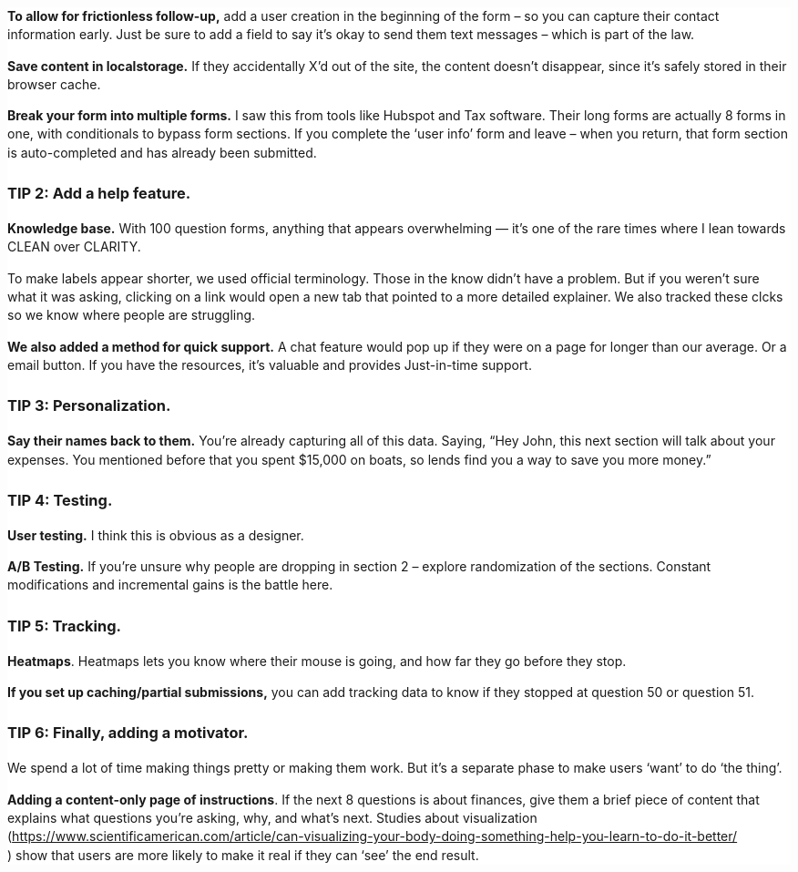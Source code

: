 **To allow for frictionless follow-up,** add a user creation in the beginning of the form &#8211; so you can capture their contact information early. Just be sure to add a field to say it&#8217;s okay to send them text messages &#8211; which is part of the law.

**Save content in localstorage.** If they accidentally X&#8217;d out of the site, the content doesn&#8217;t disappear, since it&#8217;s safely stored in their browser cache.

**Break your form into multiple forms.** I saw this from tools like Hubspot and Tax software. Their long forms are actually 8 forms in one, with conditionals to bypass form sections. If you complete the &#8216;user info&#8217; form and leave &#8211; when you return, that form section is auto-completed and has already been submitted. 

### TIP 2: Add a help feature.

**Knowledge base.** With 100 question forms, anything that appears overwhelming &#8212; it&#8217;s one of the rare times where I lean towards CLEAN over CLARITY. 

To make labels appear shorter, we used official terminology. Those in the know didn&#8217;t have a problem. But if you weren&#8217;t sure what it was asking, clicking on a link would open a new tab that pointed to a more detailed explainer. We also tracked these clcks so we know where people are struggling.

**We also added a method for quick support.** A chat feature would pop up if they were on a page for longer than our average. Or a email button. If you have the resources, it&#8217;s valuable and provides Just-in-time support. 

### TIP 3: Personalization.

**Say their names back to them.** You&#8217;re already capturing all of this data. Saying, &#8220;Hey John, this next section will talk about your expenses. You mentioned before that you spent $15,000 on boats, so lends find you a way to save you more money.&#8221; 

### TIP 4: Testing.

**User testing.** I think this is obvious as a designer. 

**A/B Testing.** If you&#8217;re unsure why people are dropping in section 2 &#8211; explore randomization of the sections. Constant modifications and incremental gains is the battle here. 

### TIP 5: Tracking.

**Heatmaps**. Heatmaps lets you know where their mouse is going, and how far they go before they stop.

**If you set up caching/partial submissions,** you can add tracking data to know if they stopped at question 50 or question 51. 

### TIP 6: Finally, adding a motivator.

We spend a lot of time making things pretty or making them work. But it&#8217;s a separate phase to make users &#8216;want&#8217; to do &#8216;the thing&#8217;. 

**Adding a content-only page of instructions**. If the next 8 questions is about finances, give them a brief piece of content that explains what questions you&#8217;re asking, why, and what&#8217;s next. Studies about visualization (https://www.scientificamerican.com/article/can-visualizing-your-body-doing-something-help-you-learn-to-do-it-better/   
) show that users are more likely to make it real if they can &#8216;see&#8217; the end result.

